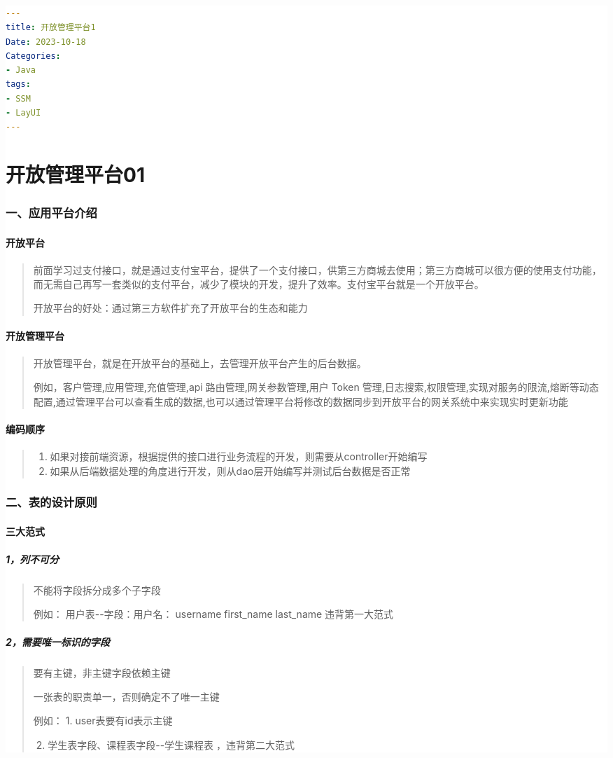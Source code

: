 ```yaml
---
title: 开放管理平台1
Date: 2023-10-18
Categories:
- Java
tags:
- SSM
- LayUI
---
```


# 开放管理平台01

### 一、应用平台介绍

#### 开放平台

> 前面学习过支付接口，就是通过支付宝平台，提供了一个支付接口，供第三方商城去使用；第三方商城可以很方便的使用支付功能，而无需自己再写一套类似的支付平台，减少了模块的开发，提升了效率。支付宝平台就是一个开放平台。
>
> 开放平台的好处：通过第三方软件扩充了开放平台的生态和能力

#### 开放管理平台

> 开放管理平台，就是在开放平台的基础上，去管理开放平台产生的后台数据。
>
> 例如，客户管理,应用管理,充值管理,api 路由管理,网关参数管理,用户 Token 管理,日志搜索,权限管理,实现对服务的限流,熔断等动态配置,通过管理平台可以查看生成的数据,也可以通过管理平台将修改的数据同步到开放平台的网关系统中来实现实时更新功能

#### 编码顺序

> 1. 如果对接前端资源，根据提供的接口进行业务流程的开发，则需要从controller开始编写
> 2. 如果从后端数据处理的角度进行开发，则从dao层开始编写并测试后台数据是否正常

### 二、表的设计原则

#### 三大范式

##### 1，列不可分

> 不能将字段拆分成多个子字段
>
> 例如： 用户表--字段：用户名： username  first_name last_name 违背第一大范式  

##### 2，需要唯一标识的字段

> 要有主键，非主键字段依赖主键
>
> 一张表的职责单一，否则确定不了唯一主键
>
> 例如： 1. user表要有id表示主键
>
> ​            2. 学生表字段、课程表字段--学生课程表 ，违背第二大范式
